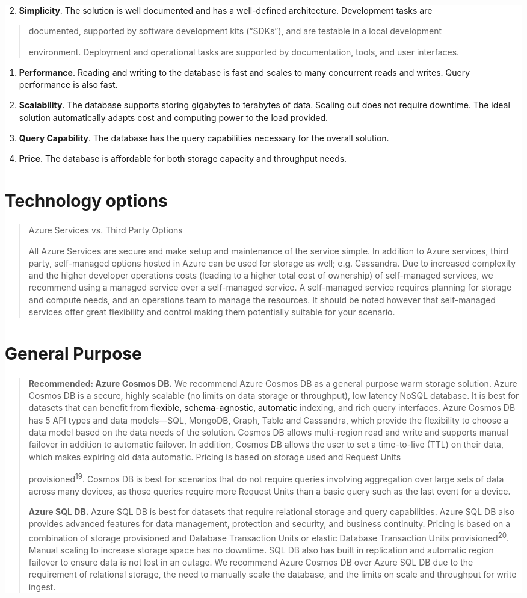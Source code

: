 2.  **Simplicity**. The solution is well documented and has a well-defined architecture. Development tasks are

> documented, supported by software development kits (“SDKs”), and are testable in a local development
>
> environment. Deployment and operational tasks are supported by documentation, tools, and user interfaces.

1.  **Performance**. Reading and writing to the database is fast and scales to many concurrent reads and writes. Query performance is also fast.

2.  **Scalability**. The database supports storing gigabytes to terabytes of data. Scaling out does not require downtime. The ideal solution automatically adapts cost and computing power to the load provided.

3.  **Query Capability**. The database has the query capabilities necessary for the overall solution.

4.  **Price**. The database is affordable for both storage capacity and throughput needs.

Technology options
==================

> Azure Services vs. Third Party Options
>
> All Azure Services are secure and make setup and maintenance of the service simple. In addition to Azure services, third party, self-managed options hosted in Azure can be used for storage as well; e.g. Cassandra. Due to increased complexity and the higher developer operations costs (leading to a higher total cost of ownership) of self-managed services, we recommend using a managed service over a self-managed service. A self-managed service requires planning for storage and compute needs, and an operations team to manage the resources. It should be noted however that self-managed services offer great flexibility and control making them potentially suitable for your scenario.

General Purpose
===============

> **Recommended: Azure Cosmos DB.** We recommend Azure Cosmos DB as a general purpose warm storage solution. Azure Cosmos DB is a secure, highly scalable (no limits on data storage or throughput), low latency NoSQL database. It is best for datasets that can benefit from [<span class="underline">flexible, schema-agnostic,</span> <span class="underline">automatic</span>](https://docs.microsoft.com/en-us/azure/cosmos-db/indexing-policies) indexing, and rich query interfaces. Azure Cosmos DB has 5 API types and data models—SQL, MongoDB, Graph, Table and Cassandra, which provide the flexibility to choose a data model based on the data needs of the solution. Cosmos DB allows multi-region read and write and supports manual failover in addition to automatic failover. In addition, Cosmos DB allows the user to set a time-to-live (TTL) on their data, which makes expiring old data automatic. Pricing is based on storage used and Request Units
>
> provisioned<sup>19</sup>. Cosmos DB is best for scenarios that do not require queries involving aggregation over large sets of data across many devices, as those queries require more Request Units than a basic query such as the last event for a device.
>
> **Azure SQL DB.** Azure SQL DB is best for datasets that require relational storage and query capabilities. Azure SQL DB also provides advanced features for data management, protection and security, and business continuity. Pricing is based on a combination of storage provisioned and Database Transaction Units or elastic Database Transaction Units provisioned<sup>20</sup>. Manual scaling to increase storage space has no downtime. SQL DB also has built in replication and automatic region failover to ensure data is not lost in an outage. We recommend Azure Cosmos DB over Azure SQL DB due to the requirement of relational storage, the need to manually scale the database, and the limits on scale and throughput for write ingest.
>